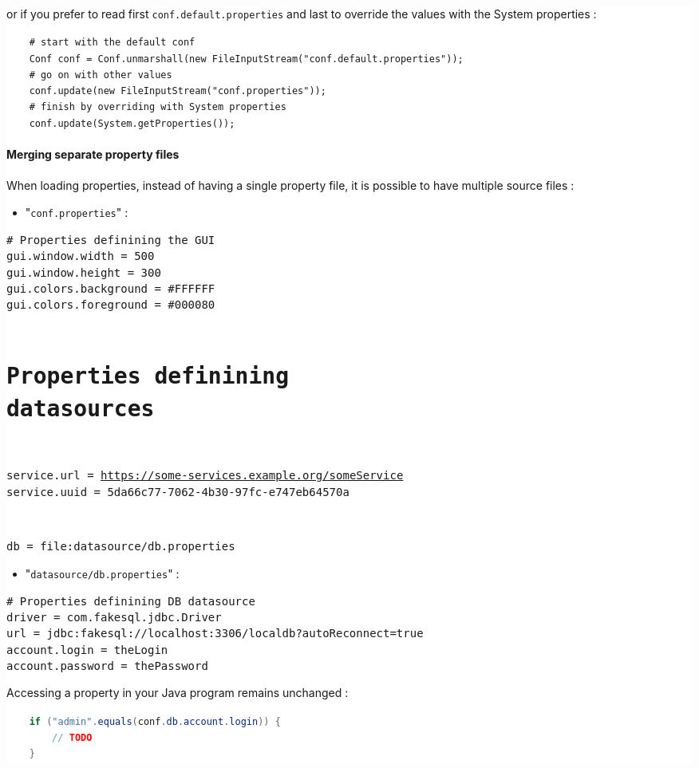 or if you prefer to read first `conf.default.properties` and last to override the values with the System properties :

```
    # start with the default conf
    Conf conf = Conf.unmarshall(new FileInputStream("conf.default.properties"));
    # go on with other values
    conf.update(new FileInputStream("conf.properties"));
    # finish by overriding with System properties
    conf.update(System.getProperties());
```

<a name="merging"></a>

#### Merging separate property files

When loading properties, instead of having a single property file, it is possible to have multiple source files :

* "`conf.properties`" :

<div class="source"><pre class="prettyprint properties">
# Properties definining the GUI
gui.window.width = 500
gui.window.height = 300
gui.colors.background = #FFFFFF
gui.colors.foreground = #000080

# Properties definining datasources
service.url = https://some-services.example.org/someService
service.uuid = 5da66c77-7062-4b30-97fc-e747eb64570a

db = file:datasource/db.properties
</pre></div>

* "`datasource/db.properties`" :

<div class="source"><pre class="prettyprint properties">
# Properties definining DB datasource
driver = com.fakesql.jdbc.Driver
url = jdbc:fakesql://localhost:3306/localdb?autoReconnect=true
account.login = theLogin
account.password = thePassword
</pre></div>

Accessing a property in your Java program remains unchanged :

```java
    if ("admin".equals(conf.db.account.login)) {
        // TODO
    }
```

